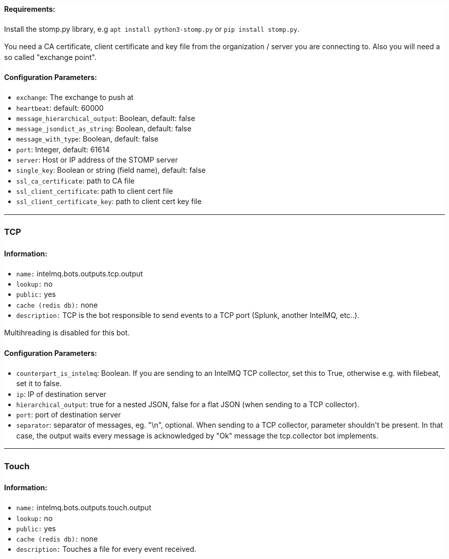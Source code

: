 #### Requirements:

Install the stomp.py library, e.g `apt install python3-stomp.py` or `pip install stomp.py`.

You need a CA certificate, client certificate and key file from the organization / server you are connecting to.
Also you will need a so called "exchange point".

#### Configuration Parameters:

* `exchange`: The exchange to push at
* `heartbeat`: default: 60000
* `message_hierarchical_output`: Boolean, default: false
* `message_jsondict_as_string`: Boolean, default: false
* `message_with_type`: Boolean, default: false
* `port`: Integer, default: 61614
* `server`: Host or IP address of the STOMP server
* `single_key`: Boolean or string (field name), default: false
* `ssl_ca_certificate`: path to CA file
* `ssl_client_certificate`: path to client cert file
* `ssl_client_certificate_key`: path to client cert key file

* * *

### TCP

#### Information:
* `name:` intelmq.bots.outputs.tcp.output
* `lookup:` no
* `public:` yes
* `cache (redis db):` none
* `description:` TCP is the bot responsible to send events to a TCP port (Splunk, another IntelMQ, etc..).

Multihreading is disabled for this bot.

#### Configuration Parameters:

* `counterpart_is_intelmq`: Boolean. If you are sending to an IntelMQ TCP collector, set this to True, otherwise e.g. with filebeat, set it to false.
* `ip`: IP of destination server
* `hierarchical_output`: true for a nested JSON, false for a flat JSON (when sending to a TCP collector).
* `port`: port of destination server
* `separator`: separator of messages, eg. "\n", optional. When sending to a TCP collector, parameter shouldn't be present.
    In that case, the output waits every message is acknowledged by "Ok" message the tcp.collector bot implements.

* * *

### Touch

#### Information:
* `name:` intelmq.bots.outputs.touch.output
* `lookup:` no
* `public:` yes
* `cache (redis db):` none
* `description:` Touches a file for every event received.
